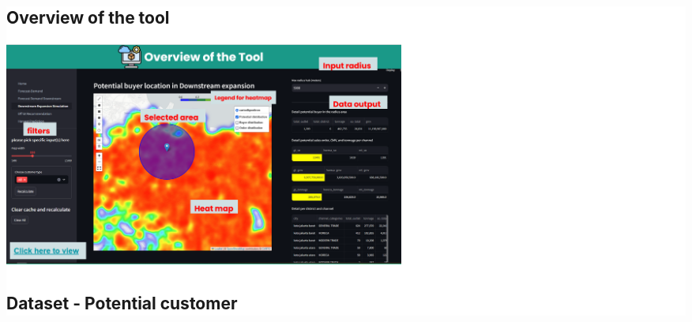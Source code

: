 
## Overview of the tool
<img src="/assets/images/geospatial/heat_map/overview_tool.png" alt="drawing" width="500"/>


## Dataset - Potential customer